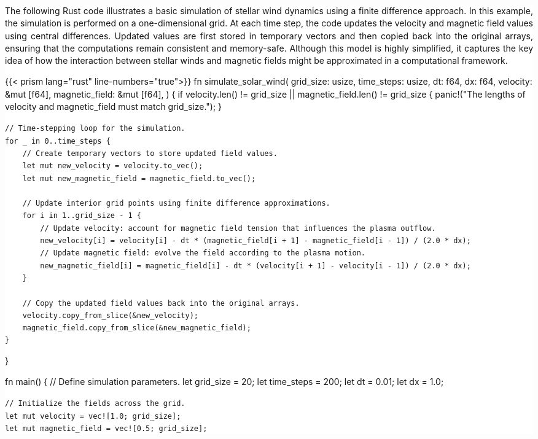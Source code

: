 <p style="text-align: justify;">
The following Rust code illustrates a basic simulation of stellar wind dynamics using a finite difference approach. In this example, the simulation is performed on a one-dimensional grid. At each time step, the code updates the velocity and magnetic field values using central differences. Updated values are first stored in temporary vectors and then copied back into the original arrays, ensuring that the computations remain consistent and memory-safe. Although this model is highly simplified, it captures the key idea of how the interaction between stellar winds and magnetic fields might be approximated in a computational framework.
</p>

{{< prism lang="rust" line-numbers="true">}}
fn simulate_solar_wind(
    grid_size: usize,
    time_steps: usize,
    dt: f64,
    dx: f64,
    velocity: &mut [f64],
    magnetic_field: &mut [f64],
) {
    if velocity.len() != grid_size || magnetic_field.len() != grid_size {
        panic!("The lengths of velocity and magnetic_field must match grid_size.");
    }

    // Time-stepping loop for the simulation.
    for _ in 0..time_steps {
        // Create temporary vectors to store updated field values.
        let mut new_velocity = velocity.to_vec();
        let mut new_magnetic_field = magnetic_field.to_vec();

        // Update interior grid points using finite difference approximations.
        for i in 1..grid_size - 1 {
            // Update velocity: account for magnetic field tension that influences the plasma outflow.
            new_velocity[i] = velocity[i] - dt * (magnetic_field[i + 1] - magnetic_field[i - 1]) / (2.0 * dx);
            // Update magnetic field: evolve the field according to the plasma motion.
            new_magnetic_field[i] = magnetic_field[i] - dt * (velocity[i + 1] - velocity[i - 1]) / (2.0 * dx);
        }

        // Copy the updated field values back into the original arrays.
        velocity.copy_from_slice(&new_velocity);
        magnetic_field.copy_from_slice(&new_magnetic_field);
    }
}

fn main() {
    // Define simulation parameters.
    let grid_size = 20;
    let time_steps = 200;
    let dt = 0.01;
    let dx = 1.0;

    // Initialize the fields across the grid.
    let mut velocity = vec![1.0; grid_size];
    let mut magnetic_field = vec![0.5; grid_size];
